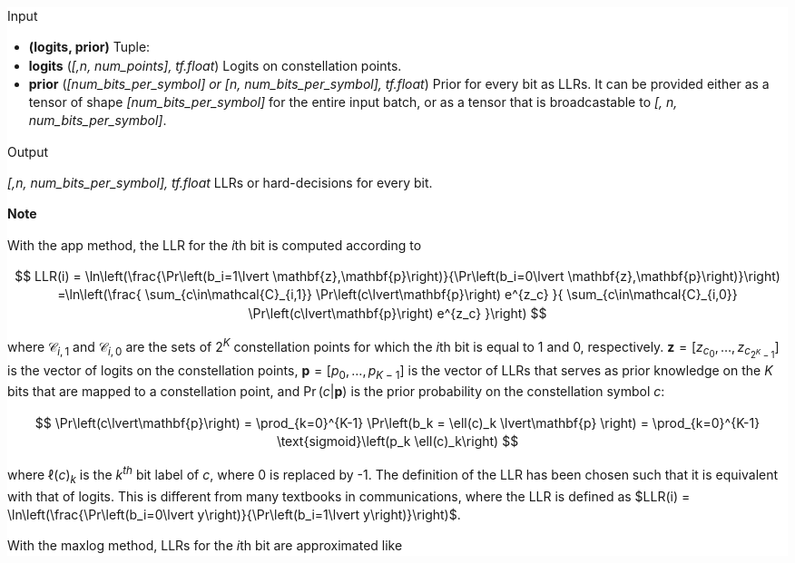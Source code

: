 
Input

- **(logits, prior)**  Tuple:
- **logits** (*[,n, num_points], tf.float*)  Logits on constellation points.
- **prior** (*[num_bits_per_symbol] or [n, num_bits_per_symbol], tf.float*)  Prior for every bit as LLRs.
It can be provided either as a tensor of shape <cite>[num_bits_per_symbol]</cite> for the
entire input batch, or as a tensor that is broadcastable
to <cite>[, n, num_bits_per_symbol]</cite>.


Output

*[,n, num_bits_per_symbol], tf.float*  LLRs or hard-decisions for every bit.


**Note**

With the app method, the LLR for the $i\text{th}$ bit
is computed according to

$$
LLR(i) = \ln\left(\frac{\Pr\left(b_i=1\lvert \mathbf{z},\mathbf{p}\right)}{\Pr\left(b_i=0\lvert \mathbf{z},\mathbf{p}\right)}\right) =\ln\left(\frac{
        \sum_{c\in\mathcal{C}_{i,1}} \Pr\left(c\lvert\mathbf{p}\right)
        e^{z_c}
        }{
        \sum_{c\in\mathcal{C}_{i,0}} \Pr\left(c\lvert\mathbf{p}\right)
        e^{z_c}
        }\right)
$$

where $\mathcal{C}_{i,1}$ and $\mathcal{C}_{i,0}$ are the
sets of $2^K$ constellation points for which the $i\text{th}$ bit is
equal to 1 and 0, respectively. $\mathbf{z} = \left[z_{c_0},\dots,z_{c_{2^K-1}}\right]$ is the vector of logits on the constellation points, $\mathbf{p} = \left[p_0,\dots,p_{K-1}\right]$
is the vector of LLRs that serves as prior knowledge on the $K$ bits that are mapped to
a constellation point,
and $\Pr(c\lvert\mathbf{p})$ is the prior probability on the constellation symbol $c$:

$$
\Pr\left(c\lvert\mathbf{p}\right) = \prod_{k=0}^{K-1} \Pr\left(b_k = \ell(c)_k \lvert\mathbf{p} \right)
= \prod_{k=0}^{K-1} \text{sigmoid}\left(p_k \ell(c)_k\right)
$$

where $\ell(c)_k$ is the $k^{th}$ bit label of $c$, where 0 is
replaced by -1.
The definition of the LLR has been
chosen such that it is equivalent with that of logits. This is
different from many textbooks in communications, where the LLR is
defined as $LLR(i) = \ln\left(\frac{\Pr\left(b_i=0\lvert y\right)}{\Pr\left(b_i=1\lvert y\right)}\right)$.

With the maxlog method, LLRs for the $i\text{th}$ bit
are approximated like
